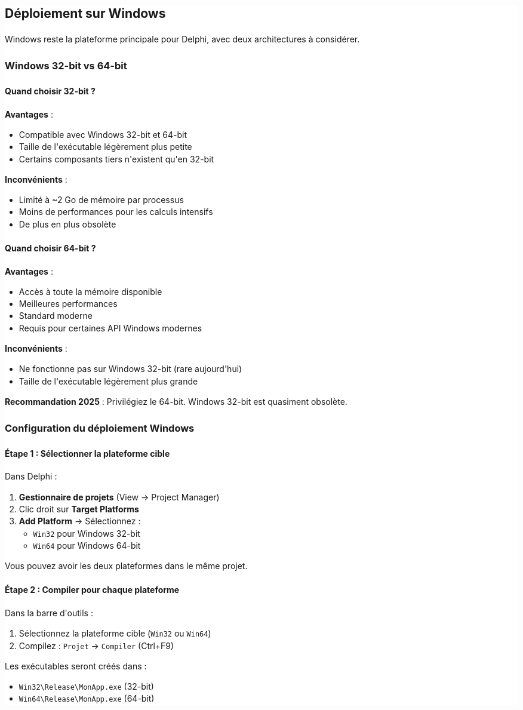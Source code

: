 ## Déploiement sur Windows

Windows reste la plateforme principale pour Delphi, avec deux architectures à considérer.

### Windows 32-bit vs 64-bit

#### Quand choisir 32-bit ?

**Avantages** :
- Compatible avec Windows 32-bit et 64-bit
- Taille de l'exécutable légèrement plus petite
- Certains composants tiers n'existent qu'en 32-bit

**Inconvénients** :
- Limité à ~2 Go de mémoire par processus
- Moins de performances pour les calculs intensifs
- De plus en plus obsolète

#### Quand choisir 64-bit ?

**Avantages** :
- Accès à toute la mémoire disponible
- Meilleures performances
- Standard moderne
- Requis pour certaines API Windows modernes

**Inconvénients** :
- Ne fonctionne pas sur Windows 32-bit (rare aujourd'hui)
- Taille de l'exécutable légèrement plus grande

**Recommandation 2025** : Privilégiez le 64-bit. Windows 32-bit est quasiment obsolète.

### Configuration du déploiement Windows

#### Étape 1 : Sélectionner la plateforme cible

Dans Delphi :

1. **Gestionnaire de projets** (View → Project Manager)
2. Clic droit sur **Target Platforms**
3. **Add Platform** → Sélectionnez :
   - `Win32` pour Windows 32-bit
   - `Win64` pour Windows 64-bit

Vous pouvez avoir les deux plateformes dans le même projet.

#### Étape 2 : Compiler pour chaque plateforme

Dans la barre d'outils :
1. Sélectionnez la plateforme cible (`Win32` ou `Win64`)
2. Compilez : `Projet` → `Compiler` (Ctrl+F9)

Les exécutables seront créés dans :
- `Win32\Release\MonApp.exe` (32-bit)
- `Win64\Release\MonApp.exe` (64-bit)
